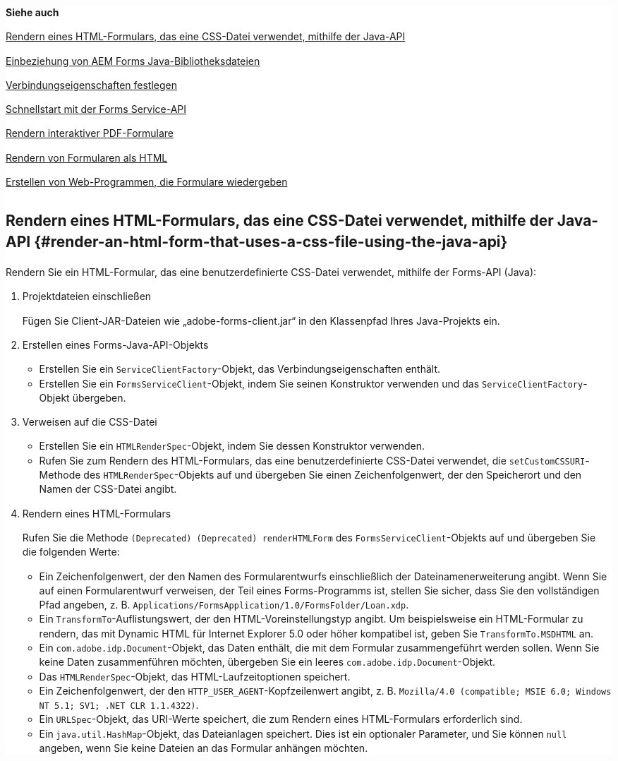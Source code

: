 **Siehe auch**

[Rendern eines HTML-Formulars, das eine CSS-Datei verwendet, mithilfe der Java-API](#render-an-html-form-that-uses-a-css-file-using-the-java-api)

[Einbeziehung von AEM Forms Java-Bibliotheksdateien](/help/forms/developing/invoking-aem-forms-using-java.md#including-aem-forms-java-library-files)

[Verbindungseigenschaften festlegen](/help/forms/developing/invoking-aem-forms-using-java.md#setting-connection-properties)

[Schnellstart mit der Forms Service-API](/help/forms/developing/forms-service-api-quick-starts.md#forms-service-api-quick-starts)

[Rendern interaktiver PDF-Formulare](/help/forms/developing/rendering-interactive-pdf-forms.md)

[Rendern von Formularen als HTML](/help/forms/developing/rendering-forms-html.md)

[Erstellen von Web-Programmen, die Formulare wiedergeben](/help/forms/developing/creating-web-applications-renders-forms.md)

## Rendern eines HTML-Formulars, das eine CSS-Datei verwendet, mithilfe der Java-API {#render-an-html-form-that-uses-a-css-file-using-the-java-api}

Rendern Sie ein HTML-Formular, das eine benutzerdefinierte CSS-Datei verwendet, mithilfe der Forms-API (Java):

1. Projektdateien einschließen

   Fügen Sie Client-JAR-Dateien wie „adobe-forms-client.jar“ in den Klassenpfad Ihres Java-Projekts ein. 

1. Erstellen eines Forms-Java-API-Objekts

   * Erstellen Sie ein `ServiceClientFactory`-Objekt, das Verbindungseigenschaften enthält.
   * Erstellen Sie ein `FormsServiceClient`-Objekt, indem Sie seinen Konstruktor verwenden und das `ServiceClientFactory`-Objekt übergeben.

1. Verweisen auf die CSS-Datei

   * Erstellen Sie ein `HTMLRenderSpec`-Objekt, indem Sie dessen Konstruktor verwenden.
   * Rufen Sie zum Rendern des HTML-Formulars, das eine benutzerdefinierte CSS-Datei verwendet, die `setCustomCSSURI`-Methode des `HTMLRenderSpec`-Objekts auf und übergeben Sie einen Zeichenfolgenwert, der den Speicherort und den Namen der CSS-Datei angibt.

1. Rendern eines HTML-Formulars

   Rufen Sie die Methode `(Deprecated) (Deprecated) renderHTMLForm` des `FormsServiceClient`-Objekts auf und übergeben Sie die folgenden Werte:

   * Ein Zeichenfolgenwert, der den Namen des Formularentwurfs einschließlich der Dateinamenerweiterung angibt. Wenn Sie auf einen Formularentwurf verweisen, der Teil eines Forms-Programms ist, stellen Sie sicher, dass Sie den vollständigen Pfad angeben, z. B. `Applications/FormsApplication/1.0/FormsFolder/Loan.xdp`.
   * Ein `TransformTo`-Auflistungswert, der den HTML-Voreinstellungstyp angibt. Um beispielsweise ein HTML-Formular zu rendern, das mit Dynamic HTML für Internet Explorer 5.0 oder höher kompatibel ist, geben Sie `TransformTo.MSDHTML` an.
   * Ein `com.adobe.idp.Document`-Objekt, das Daten enthält, die mit dem Formular zusammengeführt werden sollen. Wenn Sie keine Daten zusammenführen möchten, übergeben Sie ein leeres `com.adobe.idp.Document`-Objekt.
   * Das `HTMLRenderSpec`-Objekt, das HTML-Laufzeitoptionen speichert.
   * Ein Zeichenfolgenwert, der den `HTTP_USER_AGENT`-Kopfzeilenwert angibt, z. B. `Mozilla/4.0 (compatible; MSIE 6.0; Windows NT 5.1; SV1; .NET CLR 1.1.4322)`.
   * Ein `URLSpec`-Objekt, das URI-Werte speichert, die zum Rendern eines HTML-Formulars erforderlich sind.
   * Ein `java.util.HashMap`-Objekt, das Dateianlagen speichert. Dies ist ein optionaler Parameter, und Sie können `null` angeben, wenn Sie keine Dateien an das Formular anhängen möchten.

